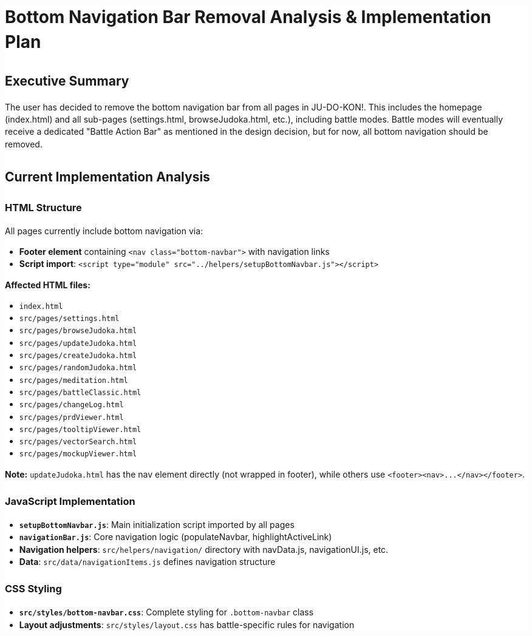 # Bottom Navigation Bar Removal Analysis & Implementation Plan

## Executive Summary

The user has decided to remove the bottom navigation bar from all pages in JU-DO-KON!. This includes the homepage (index.html) and all sub-pages (settings.html, browseJudoka.html, etc.), including battle modes. Battle modes will eventually receive a dedicated "Battle Action Bar" as mentioned in the design decision, but for now, all bottom navigation should be removed.

## Current Implementation Analysis

### HTML Structure

All pages currently include bottom navigation via:

- **Footer element** containing `<nav class="bottom-navbar">` with navigation links
- **Script import**: `<script type="module" src="../helpers/setupBottomNavbar.js"></script>`

**Affected HTML files:**

- `index.html`
- `src/pages/settings.html`
- `src/pages/browseJudoka.html`
- `src/pages/updateJudoka.html`
- `src/pages/createJudoka.html`
- `src/pages/randomJudoka.html`
- `src/pages/meditation.html`
- `src/pages/battleClassic.html`
- `src/pages/changeLog.html`
- `src/pages/prdViewer.html`
- `src/pages/tooltipViewer.html`
- `src/pages/vectorSearch.html`
- `src/pages/mockupViewer.html`

**Note:** `updateJudoka.html` has the nav element directly (not wrapped in footer), while others use `<footer><nav>...</nav></footer>`.

### JavaScript Implementation

- **`setupBottomNavbar.js`**: Main initialization script imported by all pages
- **`navigationBar.js`**: Core navigation logic (populateNavbar, highlightActiveLink)
- **Navigation helpers**: `src/helpers/navigation/` directory with navData.js, navigationUI.js, etc.
- **Data**: `src/data/navigationItems.js` defines navigation structure

### CSS Styling

- **`src/styles/bottom-navbar.css`**: Complete styling for `.bottom-navbar` class
- **Layout adjustments**: `src/styles/layout.css` has battle-specific rules for navigation
